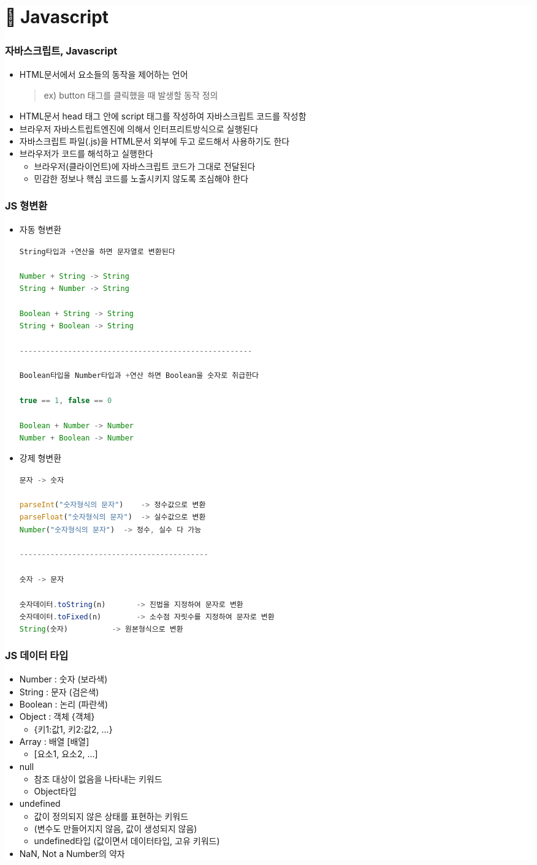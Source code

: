 # :pushpin: Javascript

### 자바스크립트, Javascript
- HTML문서에서 요소들의 동작을 제어하는 언어
	> ex) button 태그를 클릭했을 때 발생할 동작 정의
- HTML문서 head 태그 안에 script 태그를 작성하여 자바스크립트 코드를 작성함
- 브라우저 자바스트립트엔진에 의해서 인터프리트방식으로 실행된다
- 자바스크립트 파일(.js)을 HTML문서 외부에 두고 로드해서 사용하기도 한다
- 브라우저가 코드를 해석하고 실행한다
	- 브라우저(클라이언트)에 자바스크립트 코드가 그대로 전달된다
	- 민감한 정보나 핵심 코드를 노출시키지 않도록 조심해야 한다

### JS 형변환
- 자동 형변환
    ```js
	String타입과 +연산을 하면 문자열로 변환된다

	Number + String -> String
	String + Number -> String

	Boolean + String -> String
	String + Boolean -> String

	-----------------------------------------------------

	Boolean타입을 Number타입과 +연산 하면 Boolean을 숫자로 취급한다

	true == 1, false == 0

	Boolean + Number -> Number
	Number + Boolean -> Number
    ```
- 강제 형변환
    ```js
	문자 -> 숫자

	parseInt("숫자형식의 문자")	-> 정수값으로 변환
	parseFloat("숫자형식의 문자")	-> 실수값으로 변환
	Number("숫자형식의 문자")	-> 정수, 실수 다 가능

	-------------------------------------------

	숫자 -> 문자

	숫자데이터.toString(n)		-> 진법을 지정하여 문자로 변환
	숫자데이터.toFixed(n)		-> 소수점 자릿수를 지정하여 문자로 변환
	String(숫자)			-> 원본형식으로 변환
    ```

### JS 데이터 타입
- Number : 숫자	(보라색)
- String : 문자	(검은색)
- Boolean : 논리	(파란색)
- Object : 객체	{객체}
	- {키1:값1, 키2:값2, ...}
- Array : 배열	[배열]
	- [요소1, 요소2, ...]
- null
	- 참조 대상이 없음을 나타내는 키워드
	- Object타입
- undefined
	- 값이 정의되지 않은 상태를 표현하는 키워드
	- (변수도 만들어지지 않음, 값이 생성되지 않음)
	- undefined타입 (값이면서 데이터타입, 고유 키워드)
- NaN, Not a Number의 약자